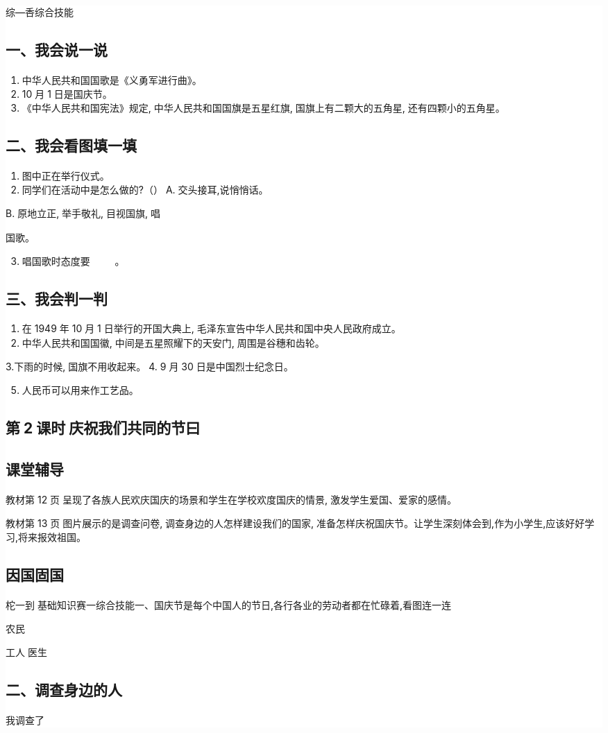 综—㕿综合技能

## 一、我会说一说

1. 中华人民共和国国歌是《义勇军进行曲》。
2. 10 月 1 日是国庆节。
3. 《中华人民共和国宪法》规定, 中华人民共和国国旗是五星红旗, 国旗上有二颗大的五角星, 还有四颗小的五角星。

## 二、我会看图填一填



1. 图中正在举行仪式。
2. 同学们在活动中是怎么做的?（）
A. 交头接耳,说悄悄话。

B. 原地立正, 举手敬礼, 目视国旗, 唱

国歌。

3. 唱国歌时态度要 $\qquad$。

## 三、我会判一判

1. 在 1949 年 10 月 1 日举行的开国大典上, 毛泽东宣告中华人民共和国中央人民政府成立。
2. 中华人民共和国国徽, 中间是五星照耀下的天安门, 周围是谷穗和齿轮。

3.下雨的时候, 国旗不用收起来。
4. 9 月 30 日是中国烈士纪念日。

5. 人民币可以用来作工艺品。

## 第 2 课时 庆祝我们共同的节曰

## 课堂辅导



教材第 12 页 呈现了各族人民欢庆国庆的场景和学生在学校欢度国庆的情景, 激发学生爱国、爱家的感情。

教材第 13 页 图片展示的是调查问卷, 调查身边的人怎样建设我们的国家, 准备怎样庆祝国庆节。让学生深刻体会到,作为小学生,应该好好学习,将来报效祖国。

## 因国固国

柁一到 基础知识赛一综合技能一、国庆节是每个中国人的节日,各行各业的劳动者都在忙碌着,看图连一连



农民

工人 医生

## 二、调查身边的人

我调查了
